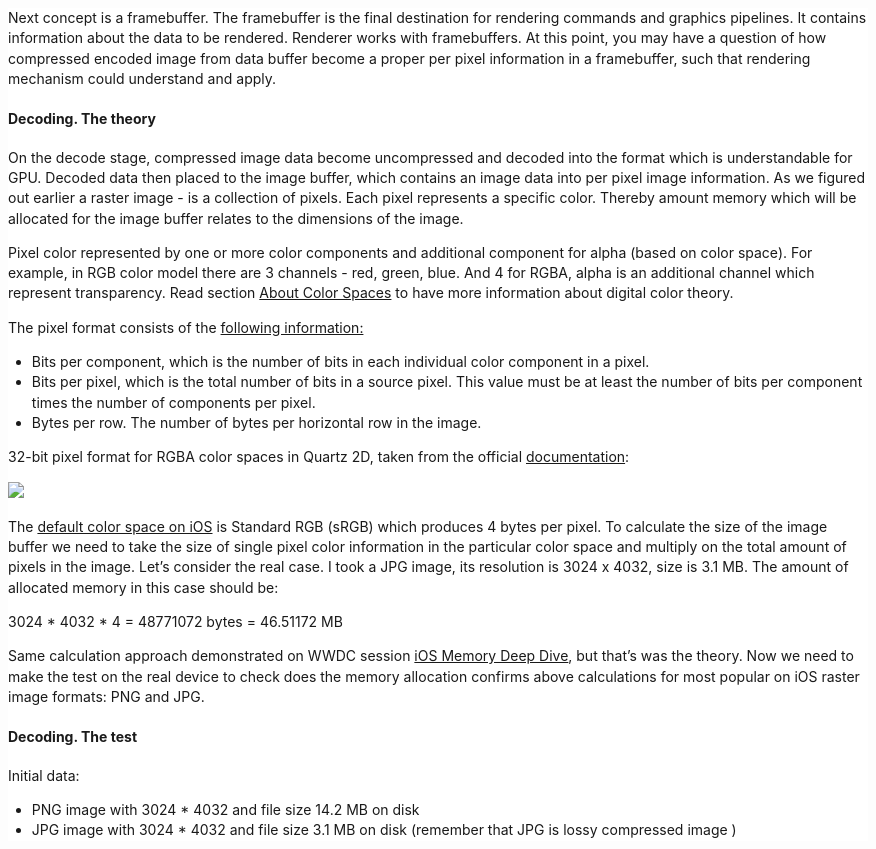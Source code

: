 Next concept is a framebuffer. The framebuffer is the final destination for rendering commands and graphics pipelines. It contains information about the data to be rendered. Renderer works with framebuffers. At this point, you may have a question of how compressed encoded image from data buffer become a proper per pixel information in a framebuffer, such that rendering mechanism could understand and apply.

#### Decoding. The theory

On the decode stage, compressed image data become uncompressed and decoded into the format which is understandable for GPU. Decoded data then placed to the image buffer, which contains an image data into per pixel image information. As we figured out earlier a raster image - is a collection of pixels. Each pixel represents a specific color. Thereby amount memory which will be allocated for the image buffer relates to the dimensions of the image.

Pixel color represented by one or more color components and additional component for alpha (based on color space). For example, in RGB color model there are 3 channels - red, green, blue. And 4 for RGBA, alpha is an additional channel which represent transparency. Read section [About Color Spaces](https://developer.apple.com/library/archive/documentation/Cocoa/Conceptual/DrawColor/Concepts/AboutColorSpaces.html) to have more information about digital color theory.

The pixel format consists of the [following information:](https://developer.apple.com/library/archive/documentation/GraphicsImaging/Conceptual/drawingwithquartz2d/dq_images/dq_images.html)

-   Bits per component, which is the number of bits in each individual color component in a pixel.
-   Bits per pixel, which is the total number of bits in a source pixel. This value must be at least the number of bits per component times the number of components per pixel.
-   Bytes per row. The number of bytes per horizontal row in the image.    

32-bit pixel format for RGBA color spaces in Quartz 2D, taken from the official [documentation](https://developer.apple.com/library/archive/documentation/GraphicsImaging/Conceptual/drawingwithquartz2d/dq_images/dq_images.html):

![](https://github.com/2ZGroupSolutionsArticles/Article_KZ004/blob/master/images/image1.png)

The [default color space on iOS](https://developer.apple.com/design/human-interface-guidelines/ios/visual-design/color/) is Standard RGB (sRGB) which produces 4 bytes per pixel. To calculate the size of the image buffer we need to take the size of single pixel color information in the particular color space and multiply on the total amount of pixels in the image. Let’s consider the real case. I took a JPG image, its resolution is 3024 x 4032, size is 3.1 MB. The amount of allocated memory in this case should be:

3024 * 4032 * 4 = 48771072 bytes = 46.51172 MB

Same calculation approach demonstrated on WWDC session [iOS Memory Deep Dive](https://developer.apple.com/videos/play/wwdc2018/416/), but that’s was the theory. Now we need to make the test on the real device to check does the memory allocation confirms above calculations for most popular on iOS raster image formats: PNG and JPG.

#### Decoding. The test

Initial data:

-   PNG image with 3024 * 4032 and file size 14.2 MB on disk
-   JPG image with 3024 * 4032 and file size 3.1 MB on disk (remember that JPG is lossy compressed image )
    